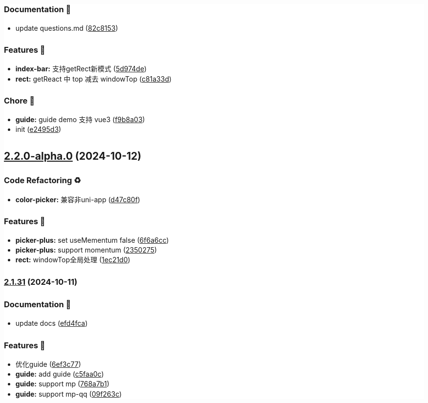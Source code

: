 ### Documentation 📖

* update questions.md ([82c8153](https://github.com/novlan1/press-ui/commit/82c8153d1496542db25a0a62a7b0b62096e8ab58))


### Features 🎉

* **index-bar:** 支持getRect新模式 ([5d974de](https://github.com/novlan1/press-ui/commit/5d974de7138cfa982e8eae79414f5fcaae45a8e2))
* **rect:** getReact 中 top 减去 windowTop ([c81a33d](https://github.com/novlan1/press-ui/commit/c81a33d30a8d7c28c478e386373ea45751b573f1))


### Chore 🚀 

* **guide:** guide demo 支持 vue3 ([f9b8a03](https://github.com/novlan1/press-ui/commit/f9b8a03b7c511d2a1883a1e7d8dad8eafefd8606))
* init ([e2495d3](https://github.com/novlan1/press-ui/commit/e2495d37a05bc3175092f19b659c0315dfe78e9c))

## [2.2.0-alpha.0](https://github.com/novlan1/press-ui/compare/v2.1.31...v2.2.0-alpha.0) (2024-10-12)


### Code Refactoring ♻️

* **color-picker:** 兼容非uni-app ([d47c80f](https://github.com/novlan1/press-ui/commit/d47c80f2e4acb7e51b888daeb853eb1e57540d43))


### Features 🎉

* **picker-plus:** set useMementum false ([6f6a6cc](https://github.com/novlan1/press-ui/commit/6f6a6cceb9bb0ba650b6600da34b4abfffba7345))
* **picker-plus:** support momentum ([2350275](https://github.com/novlan1/press-ui/commit/23502755e392f04466702cc93fb1283600f37344))
* **rect:** windowTop全局处理 ([1ec21d0](https://github.com/novlan1/press-ui/commit/1ec21d0a01b8178c607ea2999edc6cdeb9d89a64))

### [2.1.31](https://github.com/novlan1/press-ui/compare/v2.1.30...v2.1.31) (2024-10-11)


### Documentation 📖

* update docs ([efd4fca](https://github.com/novlan1/press-ui/commit/efd4fca6722953cbcc1f5179648279fd852b5ebe))


### Features 🎉

* 优化guide ([6ef3c77](https://github.com/novlan1/press-ui/commit/6ef3c775f18abb458a59026af8d178f39cddc9f0))
* **guide:** add guide ([c5faa0c](https://github.com/novlan1/press-ui/commit/c5faa0cd79a6acb7020f02cde74b715ff6025ed4))
* **guide:** support mp ([768a7b1](https://github.com/novlan1/press-ui/commit/768a7b1e81a667faeee802ea4a41efc676adcd3d))
* **guide:** support mp-qq ([09f263c](https://github.com/novlan1/press-ui/commit/09f263c3e0559f1b2d047fc4b3b2452e27dcbbb2))
